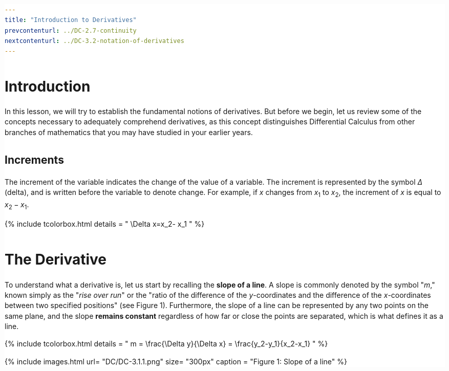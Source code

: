 ```yaml
---
title: "Introduction to Derivatives"
prevcontenturl: ../DC-2.7-continuity
nextcontenturl: ../DC-3.2-notation-of-derivatives
---
```




# Introduction
In this lesson, we will try to establish the fundamental notions of derivatives. But before we begin, let us review some of the concepts necessary to adequately comprehend derivatives, as this concept distinguishes Differential Calculus from other branches of mathematics that you may have studied in your earlier years.


## Increments
The increment of the variable indicates the change of the value of a variable. The increment is represented by the symbol $\Delta$ (delta), and is written before the variable to denote change. For example, if $x$ changes from $x_1$ to $x_2$, the increment of $x$ is equal to  $x_2- x_1$.

{% include tcolorbox.html
    details = "
        \Delta x=x_2- x_1
    "
%}





# The Derivative

To understand what a derivative is, let us start by recalling the **slope of a line**. A slope is commonly denoted by the symbol "$m$," known simply as the "*rise over run*" or the "ratio of the difference of the $y$-coordinates and the difference of the $x$-coordinates between two specified positions" (see Figure 1). Furthermore, the slope of a line can be represented by any two points on the same plane, and the slope **remains constant** regardless of how far or close the points are separated, which is what defines it as a line.

{% include tcolorbox.html
    details = "
	    m = \frac{\Delta y}{\Delta x} = \frac{y_2-y_1}{x_2-x_1}
    "
%}


{% include images.html 
    url= "DC/DC-3.1.1.png" 
    size= "300px"
    caption = "Figure 1: Slope of a line"
%}
